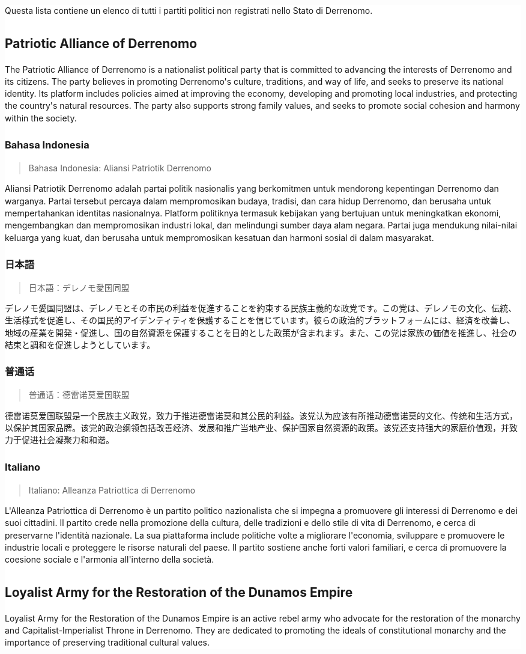 Questa lista contiene un elenco di tutti i partiti politici non registrati nello Stato di Derrenomo.

## Patriotic Alliance of Derrenomo

The Patriotic Alliance of Derrenomo is a nationalist political party that is committed to advancing the interests of Derrenomo and its citizens. The party believes in promoting Derrenomo's culture, traditions, and way of life, and seeks to preserve its national identity. Its platform includes policies aimed at improving the economy, developing and promoting local industries, and protecting the country's natural resources. The party also supports strong family values, and seeks to promote social cohesion and harmony within the society.

### Bahasa Indonesia
> Bahasa Indonesia: Aliansi Patriotik Derrenomo

Aliansi Patriotik Derrenomo adalah partai politik nasionalis yang berkomitmen untuk mendorong kepentingan Derrenomo dan warganya. Partai tersebut percaya dalam mempromosikan budaya, tradisi, dan cara hidup Derrenomo, dan berusaha untuk mempertahankan identitas nasionalnya. Platform politiknya termasuk kebijakan yang bertujuan untuk meningkatkan ekonomi, mengembangkan dan mempromosikan industri lokal, dan melindungi sumber daya alam negara. Partai juga mendukung nilai-nilai keluarga yang kuat, dan berusaha untuk mempromosikan kesatuan dan harmoni sosial di dalam masyarakat.

### 日本語
> 日本語：デレノモ愛国同盟

デレノモ愛国同盟は、デレノモとその市民の利益を促進することを約束する民族主義的な政党です。この党は、デレノモの文化、伝統、生活様式を促進し、その国民的アイデンティティを保護することを信じています。彼らの政治的プラットフォームには、経済を改善し、地域の産業を開発・促進し、国の自然資源を保護することを目的とした政策が含まれます。また、この党は家族の価値を推進し、社会の結束と調和を促進しようとしています。

### 普通话
> 普通话：德雷诺莫爱国联盟

德雷诺莫爱国联盟是一个民族主义政党，致力于推进德雷诺莫和其公民的利益。该党认为应该有所推动德雷诺莫的文化、传统和生活方式，以保护其国家品牌。该党的政治纲领包括改善经济、发展和推广当地产业、保护国家自然资源的政策。该党还支持强大的家庭价值观，并致力于促进社会凝聚力和和谐。

### Italiano
> Italiano: Alleanza Patriottica di Derrenomo

L'Alleanza Patriottica di Derrenomo è un partito politico nazionalista che si impegna a promuovere gli interessi di Derrenomo e dei suoi cittadini. Il partito crede nella promozione della cultura, delle tradizioni e dello stile di vita di Derrenomo, e cerca di preservarne l'identità nazionale. La sua piattaforma include politiche volte a migliorare l'economia, sviluppare e promuovere le industrie locali e proteggere le risorse naturali del paese. Il partito sostiene anche forti valori familiari, e cerca di promuovere la coesione sociale e l'armonia all'interno della società.

## Loyalist Army for the Restoration of the Dunamos Empire

Loyalist Army for the Restoration of the Dunamos Empire is an active rebel army who advocate for the restoration of the monarchy and Capitalist-Imperialist Throne in Derrenomo. They are dedicated to promoting the ideals of constitutional monarchy and the importance of preserving traditional cultural values.

